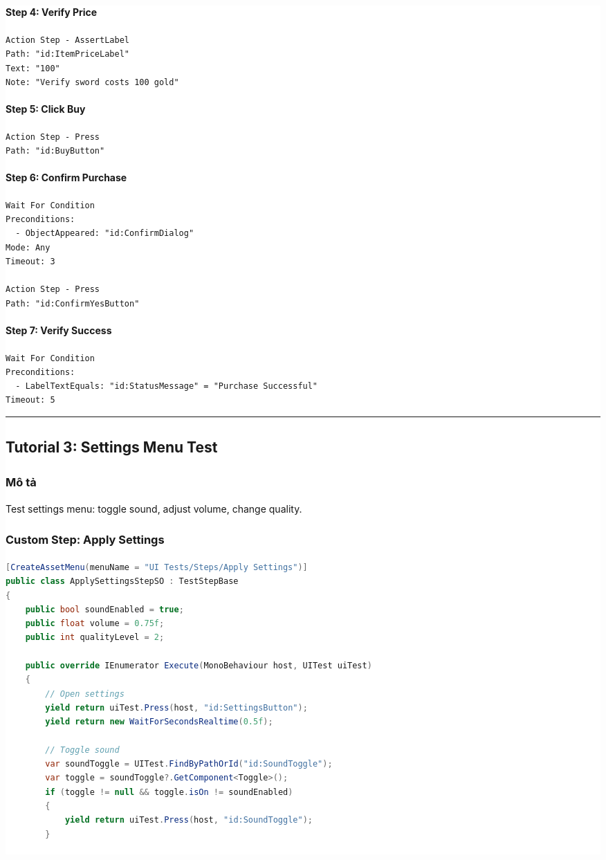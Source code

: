 #### Step 4: Verify Price
```
Action Step - AssertLabel
Path: "id:ItemPriceLabel"
Text: "100"
Note: "Verify sword costs 100 gold"
```

#### Step 5: Click Buy
```
Action Step - Press
Path: "id:BuyButton"
```

#### Step 6: Confirm Purchase
```
Wait For Condition
Preconditions:
  - ObjectAppeared: "id:ConfirmDialog"
Mode: Any
Timeout: 3

Action Step - Press
Path: "id:ConfirmYesButton"
```

#### Step 7: Verify Success
```
Wait For Condition
Preconditions:
  - LabelTextEquals: "id:StatusMessage" = "Purchase Successful"
Timeout: 5
```

---

## Tutorial 3: Settings Menu Test

### Mô tả
Test settings menu: toggle sound, adjust volume, change quality.

### Custom Step: Apply Settings

```csharp
[CreateAssetMenu(menuName = "UI Tests/Steps/Apply Settings")]
public class ApplySettingsStepSO : TestStepBase
{
    public bool soundEnabled = true;
    public float volume = 0.75f;
    public int qualityLevel = 2;
    
    public override IEnumerator Execute(MonoBehaviour host, UITest uiTest)
    {
        // Open settings
        yield return uiTest.Press(host, "id:SettingsButton");
        yield return new WaitForSecondsRealtime(0.5f);
        
        // Toggle sound
        var soundToggle = UITest.FindByPathOrId("id:SoundToggle");
        var toggle = soundToggle?.GetComponent<Toggle>();
        if (toggle != null && toggle.isOn != soundEnabled)
        {
            yield return uiTest.Press(host, "id:SoundToggle");
        }
        
```